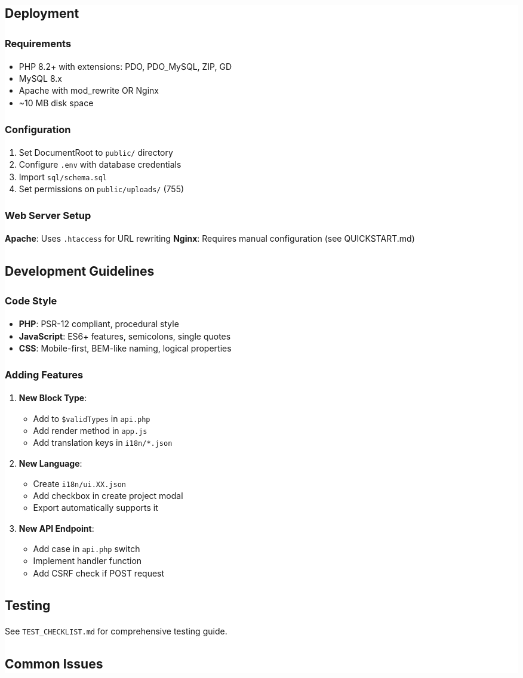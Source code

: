 ## Deployment

### Requirements
- PHP 8.2+ with extensions: PDO, PDO_MySQL, ZIP, GD
- MySQL 8.x
- Apache with mod_rewrite OR Nginx
- ~10 MB disk space

### Configuration
1. Set DocumentRoot to `public/` directory
2. Configure `.env` with database credentials
3. Import `sql/schema.sql`
4. Set permissions on `public/uploads/` (755)

### Web Server Setup

**Apache**: Uses `.htaccess` for URL rewriting
**Nginx**: Requires manual configuration (see QUICKSTART.md)

## Development Guidelines

### Code Style
- **PHP**: PSR-12 compliant, procedural style
- **JavaScript**: ES6+ features, semicolons, single quotes
- **CSS**: Mobile-first, BEM-like naming, logical properties

### Adding Features

1. **New Block Type**: 
   - Add to `$validTypes` in `api.php`
   - Add render method in `app.js`
   - Add translation keys in `i18n/*.json`

2. **New Language**:
   - Create `i18n/ui.XX.json`
   - Add checkbox in create project modal
   - Export automatically supports it

3. **New API Endpoint**:
   - Add case in `api.php` switch
   - Implement handler function
   - Add CSRF check if POST request

## Testing

See `TEST_CHECKLIST.md` for comprehensive testing guide.

## Common Issues
